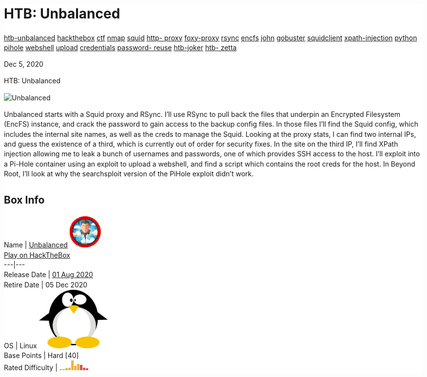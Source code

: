 # HTB: Unbalanced

[htb-unbalanced](/tags#htb-unbalanced ) [hackthebox](/tags#hackthebox )
[ctf](/tags#ctf ) [nmap](/tags#nmap ) [squid](/tags#squid ) [http-
proxy](/tags#http-proxy ) [foxy-proxy](/tags#foxy-proxy ) [rsync](/tags#rsync
) [encfs](/tags#encfs ) [john](/tags#john ) [gobuster](/tags#gobuster )
[squidclient](/tags#squidclient ) [xpath-injection](/tags#xpath-injection )
[python](/tags#python ) [pihole](/tags#pihole ) [webshell](/tags#webshell )
[upload](/tags#upload ) [credentials](/tags#credentials ) [password-
reuse](/tags#password-reuse ) [htb-joker](/tags#htb-joker ) [htb-
zetta](/tags#htb-zetta )  
  
Dec 5, 2020

HTB: Unbalanced

![Unbalanced](https://0xdfimages.gitlab.io/img/unbalanced-cover.png)

Unbalanced starts with a Squid proxy and RSync. I’ll use RSync to pull back
the files that underpin an Encrypted Filesystem (EncFS) instance, and crack
the password to gain access to the backup config files. In those files I’ll
find the Squid config, which includes the internal site names, as well as the
creds to manage the Squid. Looking at the proxy stats, I can find two internal
IPs, and guess the existence of a third, which is currently out of order for
security fixes. In the site on the third IP, I’ll find XPath injection
allowing me to leak a bunch of usernames and passwords, one of which provides
SSH access to the host. I’ll exploit into a Pi-Hole container using an exploit
to upload a webshell, and find a script which contains the root creds for the
host. In Beyond Root, I’ll look at why the searchsploit version of the PiHole
exploit didn’t work.

## Box Info

Name | [Unbalanced](https://hacktheboxltd.sjv.io/g1jVD9?u=https%3A%2F%2Fapp.hackthebox.com%2Fmachines%2Funbalanced) [ ![Unbalanced](../img/box-unbalanced.png)](https://hacktheboxltd.sjv.io/g1jVD9?u=https%3A%2F%2Fapp.hackthebox.com%2Fmachines%2Funbalanced)  
[Play on
HackTheBox](https://hacktheboxltd.sjv.io/g1jVD9?u=https%3A%2F%2Fapp.hackthebox.com%2Fmachines%2Funbalanced)  
---|---  
Release Date | [01 Aug 2020](https://twitter.com/hackthebox_eu/status/1288866072943308800)  
Retire Date | 05 Dec 2020  
OS | Linux ![Linux](../img/Linux.png)  
Base Points | Hard [40]  
Rated Difficulty | ![Rated difficulty for Unbalanced](../img/unbalanced-diff.png)  